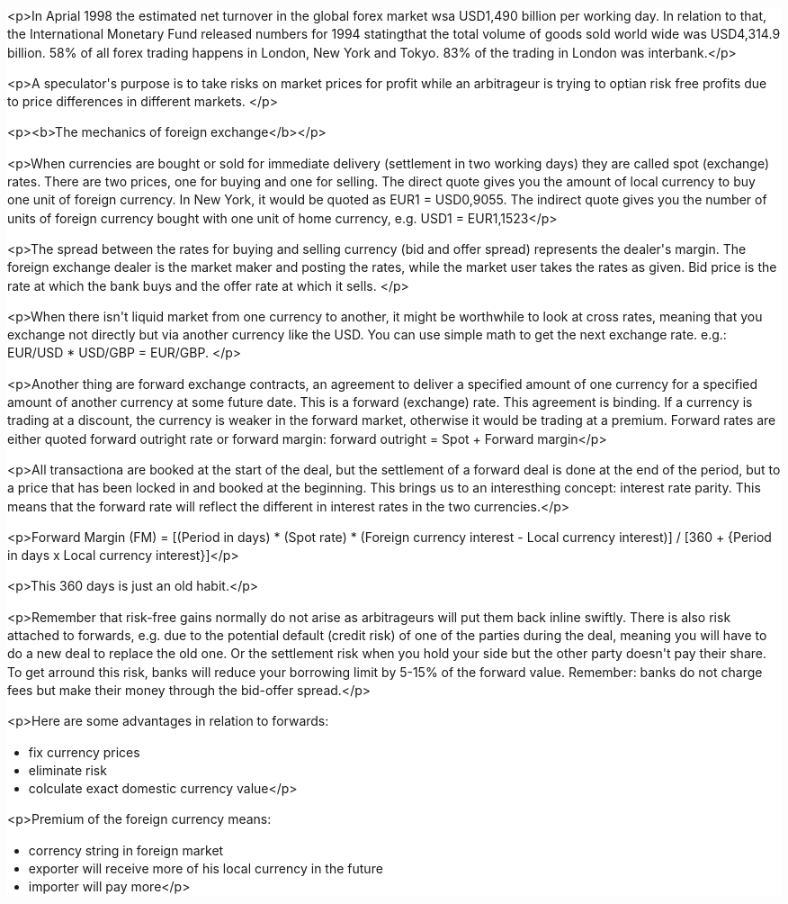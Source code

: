 &lt;p&gt;In Aprial 1998 the estimated net turnover in the global forex market wsa USD1,490 billion per working day. In relation to that, the International Monetary Fund released numbers for 1994 statingthat the total volume of goods sold world wide was USD4,314.9 billion. 58% of all forex trading happens in London, New York and Tokyo. 83% of the trading in London was interbank.&lt;/p&gt;

&lt;p&gt;A speculator's purpose is to take risks on market prices for profit while an arbitrageur is trying to optian risk free profits due to price differences in different markets. &lt;/p&gt;

&lt;p&gt;&lt;b&gt;The mechanics of foreign exchange&lt;/b&gt;&lt;/p&gt;

&lt;p&gt;When currencies are bought or sold for immediate delivery (settlement in two working days) they are called spot (exchange) rates. There are two prices, one for buying and one for selling. The direct quote gives you the amount of local currency to buy one unit of foreign currency. In New York, it would be quoted as EUR1 = USD0,9055. The indirect quote gives you the number of units of foreign currency bought with one unit of home currency, e.g. USD1 = EUR1,1523&lt;/p&gt;

&lt;p&gt;The spread between the rates for buying and selling currency (bid and offer spread) represents the dealer's margin. The foreign exchange dealer is the market maker and posting the rates, while the market user takes the rates as given. Bid price is the rate at which the bank buys and the offer rate at which it sells. &lt;/p&gt;

&lt;p&gt;When there isn't liquid market from one currency to another, it might be worthwhile to look at cross rates, meaning that you exchange not directly but via another currency like the USD. You can use simple math to get the next exchange rate. e.g.: EUR/USD * USD/GBP = EUR/GBP. &lt;/p&gt;

&lt;p&gt;Another thing are forward exchange contracts, an agreement to deliver a specified amount of one currency for a specified amount of another currency at some future date. This is a forward (exchange) rate. This agreement is binding. If a currency is trading at a discount, the currency is weaker in the forward market, otherwise it would be trading at a premium. Forward rates are either quoted forward outright rate or forward margin: forward outright = Spot + Forward margin&lt;/p&gt;

&lt;p&gt;All transactiona are booked at the start of the deal, but the settlement of a forward deal is done at the end of the period, but to a price that has been locked in and booked at the beginning. This brings us to an interesthing concept: interest rate parity. This means that the forward rate will reflect the different in interest rates in the two currencies.&lt;/p&gt;

&lt;p&gt;Forward Margin (FM) = [(Period in days) * (Spot rate) * (Foreign currency interest - Local currency interest)] / [360 + {Period in days x Local currency interest}]&lt;/p&gt;

&lt;p&gt;This 360 days is just an old habit.&lt;/p&gt;

&lt;p&gt;Remember that risk-free gains normally do not arise as arbitrageurs will put them back inline swiftly. There is also risk attached to forwards, e.g. due to the potential default (credit risk) of one of the parties during the deal, meaning you will have to do a new deal to replace the old one. Or the settlement risk when you hold your side but the other party doesn't pay their share. To get arround this risk, banks will reduce your borrowing limit by 5-15% of the forward value. Remember: banks do not charge fees but make their money through the bid-offer spread.&lt;/p&gt;

&lt;p&gt;Here are some advantages in relation to forwards:
- fix currency prices
- eliminate risk
- colculate exact domestic currency value&lt;/p&gt;

&lt;p&gt;Premium of the foreign currency means:
- corrency string in foreign market
- exporter will receive more of his local currency in the future
- importer will pay more&lt;/p&gt;
